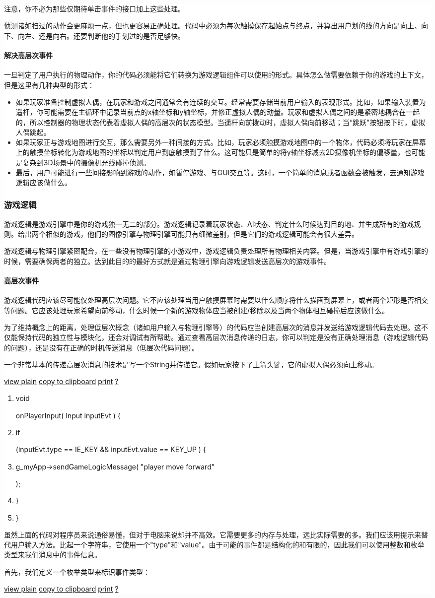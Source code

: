 注意，你不必为那些仅期待单击事件的接口加上这些处理。

侦测诸如扫过的动作会更麻烦一点，但也更容易正确处理。代码中必须为每次触摸保存起始点与终点，并算出用户划的线的方向是向上、向下、向左、还是向右。还要判断他的手划过的是否足够快。

#### 解决高层次事件

一旦判定了用户执行的物理动作，你的代码必须能将它们转换为游戏逻辑组件可以使用的形式。具体怎么做需要依赖于你的游戏的上下文，但是这里有几种典型的形式：

* 如果玩家准备控制虚拟人偶，在玩家和游戏之间通常会有连续的交互。经常需要存储当前用户输入的表现形式。比如，如果输入装置为遥杆，你可能需要在主循环中记录当前点的x轴坐标和y轴坐标，并修正虚拟人偶的动量。玩家和虚拟人偶之间的是紧密地耦合在一起的，所以控制器的物理状态代表着虚拟人偶的高层次的状态模型。当遥杆向前拨动时，虚拟人偶向前移动；当“跳跃”按钮按下时，虚拟人偶跳起。
* 如果玩家正与游戏地图进行交互，那么需要另外一种间接的方式。比如，玩家必须触摸游戏地图中的一个物体，代码必须将玩家在屏幕上的触摸坐标转化为游戏地图的坐标以判定用户到底触摸到了什么。这可能只是简单的将y轴坐标减去2D摄像机坐标的偏移量，也可能是复杂到3D场景中的摄像机光线碰撞侦测。
* 最后，用户可能进行一些间接影响到游戏的动作，如暂停游戏、与GUI交互等。这时，一个简单的消息或者函数会被触发，去通知游戏逻辑应该做什么。

### 游戏逻辑

游戏逻辑是游戏引擎中是你的游戏独一无二的部分。游戏逻辑记录着玩家状态、AI状态、判定什么时候达到目的地、并生成所有的游戏规则。给出两个相似的游戏，他们的图像引擎与物理引擎可能只有细微差别，但是它们的游戏逻辑可能会有很大差异。

游戏逻辑与物理引擎紧密配合，在一些没有物理引擎的小游戏中，游戏逻辑负责处理所有物理相关内容。但是，当游戏引擎中有游戏引擎的时候，需要确保两者的独立。达到此目的的最好方式就是通过物理引擎向游戏逻辑发送高层次的游戏事件。

#### 高层次事件

游戏逻辑代码应该尽可能仅处理高层次问题。它不应该处理当用户触摸屏幕时需要以什么顺序将什么描画到屏幕上，或者两个矩形是否相交等问题。它应该处理玩家希望向前移动，什么时候一个新的游戏物体应当被创建/移除以及当两个物体相互碰撞后应该做什么。

为了维持概念上的距离，处理低层次概念（诸如用户输入与物理引擎等）的代码应当创建高层次的消息并发送给游戏逻辑代码去处理。这不仅能保持代码的独立性与模块化，还会对调试有所帮助。通过查看高层次消息传递的日志，你可以判定是没有正确处理消息（游戏逻辑代码的问题），还是没有在正确的时机传送消息（低层次代码问题）。

一个非常基本的传递高层次消息的技术是写一个String并传递它。假如玩家按下了上箭头键，它的虚拟人偶必须向上移动。

[view plain](http://blog.csdn.net/coolyama/archive/2011/02/21/6198192.aspx)
[copy to clipboard](http://blog.csdn.net/coolyama/archive/2011/02/21/6198192.aspx)
[print](http://blog.csdn.net/coolyama/archive/2011/02/21/6198192.aspx)
[?](http://blog.csdn.net/coolyama/archive/2011/02/21/6198192.aspx)

1. void

   onPlayerInput( Input inputEvt ) {
2. if

   (inputEvt.type == IE\_KEY && inputEvt.value == KEY\_UP ) {
3. g\_myApp->sendGameLogicMessage(
   "player move forward"

   );
4. }
5. }

虽然上面的代码对程序员来说通俗易懂，但对于电脑来说却并不高效。它需要更多的内存与处理，远比实际需要的多。我们应该用提示来替代用户输入方法。比起一个字符串，它使用一个"type"和"value"。由于可能的事件都是结构化的和有限的，因此我们可以使用整数和枚举类型来我们消息中的事件信息。

首先，我们定义一个枚举类型来标识事件类型：

[view plain](http://blog.csdn.net/coolyama/archive/2011/02/21/6198192.aspx)
[copy to clipboard](http://blog.csdn.net/coolyama/archive/2011/02/21/6198192.aspx)
[print](http://blog.csdn.net/coolyama/archive/2011/02/21/6198192.aspx)
[?](http://blog.csdn.net/coolyama/archive/2011/02/21/6198192.aspx)
